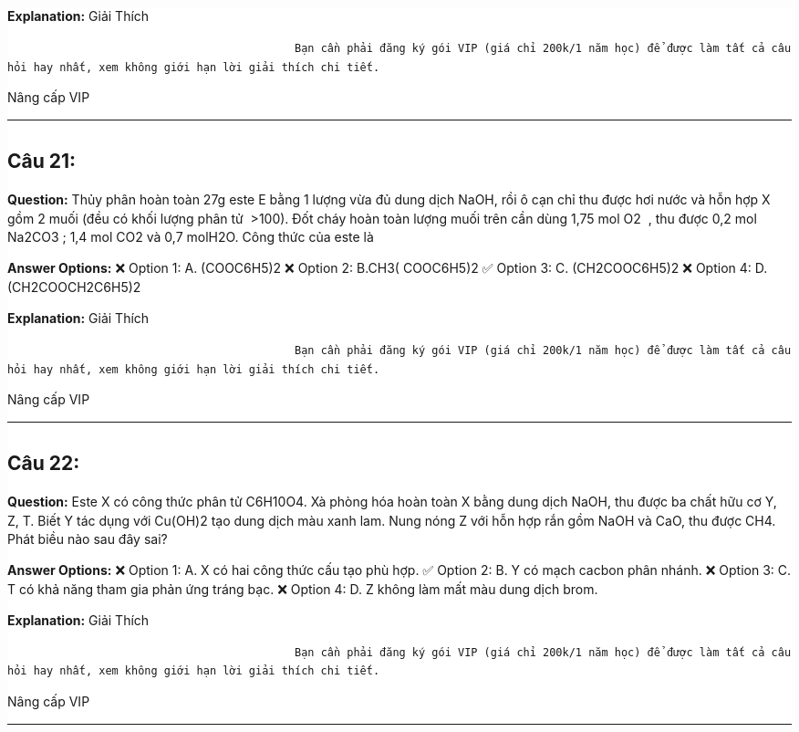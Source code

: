 **Explanation:** Giải Thích




                                                Bạn cần phải đăng ký gói VIP (giá chỉ 200k/1 năm học) để được làm tất cả câu hỏi hay nhất, xem không giới hạn lời giải thích chi tiết.
                                            

Nâng cấp VIP

---

## Câu 21:

**Question:** Thủy phân hoàn toàn 27g este E bằng 1 lượng vừa đủ dung dịch NaOH, rồi ô cạn chỉ thu được hơi nước và hỗn hợp X gồm 2 muối (đều có khối lượng phân tử  >100). Đốt cháy hoàn toàn lượng muối trên cần dùng 1,75 mol O2  , thu được 0,2 mol Na2CO3 ; 1,4 mol CO2 và 0,7 molH2O. Công thức của este là

**Answer Options:**
❌ Option 1: A. (COOC6H5)2
❌ Option 2: B.CH3( COOC6H5)2
✅ Option 3: C. (CH2COOC6H5)2
❌ Option 4: D. (CH2COOCH2C6H5)2

**Explanation:** Giải Thích




                                                Bạn cần phải đăng ký gói VIP (giá chỉ 200k/1 năm học) để được làm tất cả câu hỏi hay nhất, xem không giới hạn lời giải thích chi tiết.
                                            

Nâng cấp VIP

---

## Câu 22:

**Question:** Este X có công thức phân tử C6H10O4. Xà phòng hóa hoàn toàn X bằng dung dịch NaOH, thu được ba chất hữu cơ Y, Z, T. Biết Y tác dụng với Cu(OH)2 tạo dung dịch màu xanh lam. Nung nóng Z với hỗn hợp rắn gồm NaOH và CaO, thu được CH4. Phát biều nào sau đây sai?

**Answer Options:**
❌ Option 1: A. X có hai công thức cấu tạo phù hợp.
✅ Option 2: B. Y có mạch cacbon phân nhánh.
❌ Option 3: C. T có khả năng tham gia phản ứng tráng bạc.
❌ Option 4: D. Z không làm mất màu dung dịch brom.

**Explanation:** Giải Thích




                                                Bạn cần phải đăng ký gói VIP (giá chỉ 200k/1 năm học) để được làm tất cả câu hỏi hay nhất, xem không giới hạn lời giải thích chi tiết.
                                            

Nâng cấp VIP

---